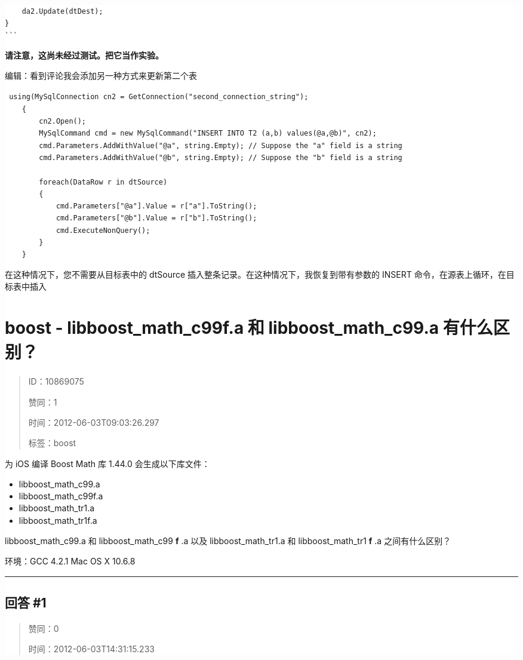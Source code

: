         da2.Update(dtDest);
    } 
    ```

**请注意，这尚未经过测试。把它当作实验。**

编辑：看到评论我会添加另一种方式来更新第二个表

```
 using(MySqlConnection cn2 = GetConnection("second_connection_string");
    {
        cn2.Open();
        MySqlCommand cmd = new MySqlCommand("INSERT INTO T2 (a,b) values(@a,@b)", cn2);
        cmd.Parameters.AddWithValue("@a", string.Empty); // Suppose the "a" field is a string
        cmd.Parameters.AddWithValue("@b", string.Empty); // Suppose the "b" field is a string

        foreach(DataRow r in dtSource)
        {
            cmd.Parameters["@a"].Value = r["a"].ToString();
            cmd.Parameters["@b"].Value = r["b"].ToString();
            cmd.ExecuteNonQuery();
        }
    } 
```

在这种情况下，您不需要从目标表中的 dtSource 插入整条记录。在这种情况下，我恢复到带有参数的 INSERT 命令，在源表上循环，在目标表中插入

# boost - libboost_math_c99f.a 和 libboost_math_c99.a 有什么区别？

> ID：10869075
> 
> 赞同：1
> 
> 时间：2012-06-03T09:03:26.297
> 
> 标签：boost

为 iOS 编译 Boost Math 库 1.44.0 会生成以下库文件：

*   libboost_math_c99.a
*   libboost_math_c99f.a
*   libboost_math_tr1.a
*   libboost_math_tr1f.a

libboost_math_c99.a 和 libboost_math_c99 **f** .a 以及 libboost_math_tr1.a 和 libboost_math_tr1 **f** .a 之间有什么区别？

环境：GCC 4.2.1 Mac OS X 10.6.8

* * *

## 回答 #1

> 赞同：0
> 
> 时间：2012-06-03T14:31:15.233
